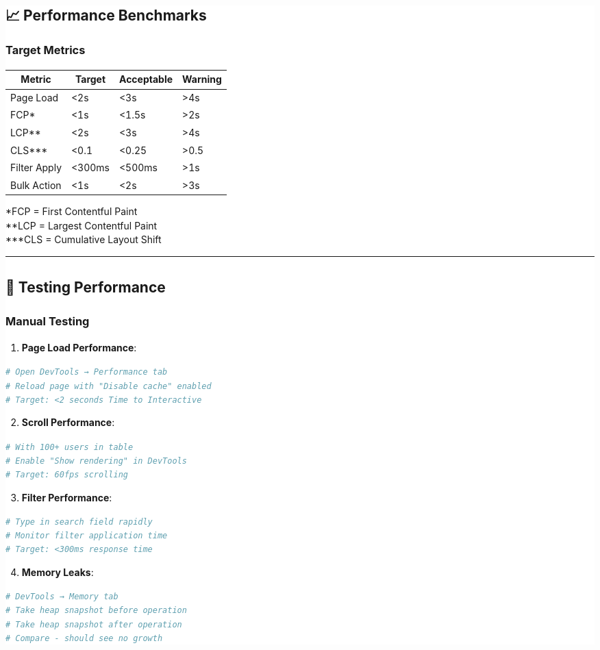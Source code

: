 
## 📈 Performance Benchmarks

### Target Metrics

| Metric | Target | Acceptable | Warning |
|--------|--------|-----------|---------|
| Page Load | <2s | <3s | >4s |
| FCP* | <1s | <1.5s | >2s |
| LCP** | <2s | <3s | >4s |
| CLS*** | <0.1 | <0.25 | >0.5 |
| Filter Apply | <300ms | <500ms | >1s |
| Bulk Action | <1s | <2s | >3s |

*FCP = First Contentful Paint  
**LCP = Largest Contentful Paint  
***CLS = Cumulative Layout Shift

---

## 🧪 Testing Performance

### Manual Testing

1. **Page Load Performance**:
```bash
# Open DevTools → Performance tab
# Reload page with "Disable cache" enabled
# Target: <2 seconds Time to Interactive
```

2. **Scroll Performance**:
```bash
# With 100+ users in table
# Enable "Show rendering" in DevTools
# Target: 60fps scrolling
```

3. **Filter Performance**:
```bash
# Type in search field rapidly
# Monitor filter application time
# Target: <300ms response time
```

4. **Memory Leaks**:
```bash
# DevTools → Memory tab
# Take heap snapshot before operation
# Take heap snapshot after operation
# Compare - should see no growth
```
